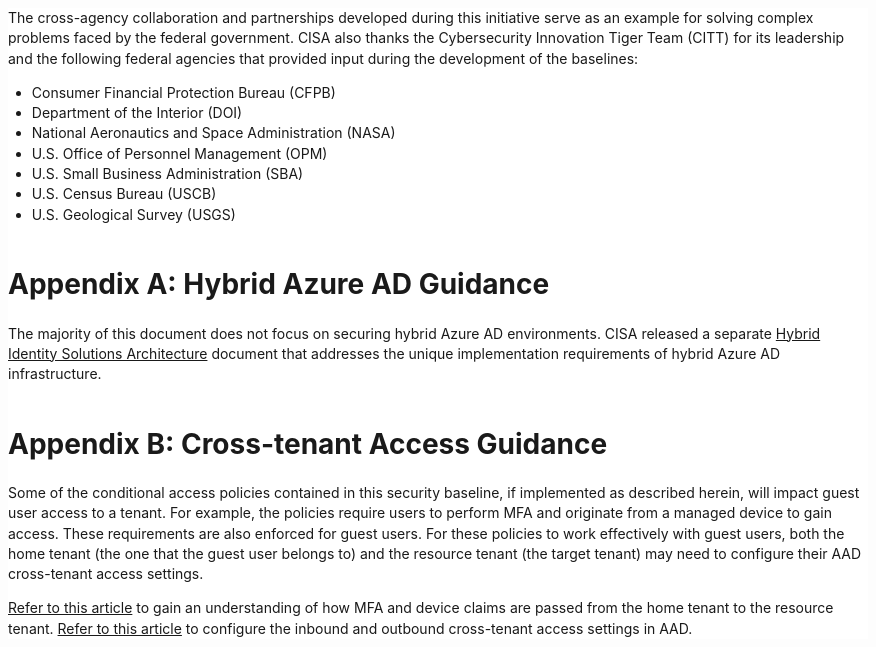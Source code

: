 The cross-agency collaboration and partnerships developed during this initiative serve as an example for solving complex problems faced by the federal government. CISA also thanks the Cybersecurity Innovation Tiger Team (CITT) for its leadership and the following federal agencies that provided input during the development of the baselines:

- Consumer Financial Protection Bureau (CFPB)
- Department of the Interior (DOI)
- National Aeronautics and Space Administration (NASA)
- U.S. Office of Personnel Management (OPM)
- U.S. Small Business Administration (SBA)
- U.S. Census Bureau (USCB)
- U.S. Geological Survey (USGS)


# Appendix A: Hybrid Azure AD Guidance

The majority of this document does not focus on securing hybrid Azure AD
environments. CISA released a separate [Hybrid Identity Solutions Architecture](https://www.cisa.gov/sites/default/files/2023-03/csso-scuba-guidance_document-hybrid_identity_solutions_architecture-2023.03.22-final.pdf) document that addresses the unique implementation requirements of hybrid Azure AD infrastructure.

# Appendix B: Cross-tenant Access Guidance

Some of the conditional access policies contained in this security baseline, if implemented as described herein, will impact guest user access to a tenant. For example, the policies require users to perform MFA and originate from a managed device to gain access. These requirements are also enforced for guest users. For these policies to work effectively with guest users, both the home tenant (the one that the guest user belongs to) and the resource tenant (the target tenant) may need to configure their AAD cross-tenant access settings.

[Refer to this article](https://learn.microsoft.com/en-us/azure/active-directory/external-identities/authentication-conditional-access) to gain an understanding of how MFA and device claims are passed from the home tenant to the resource tenant. [Refer to this article](https://learn.microsoft.com/en-us/azure/active-directory/external-identities/cross-tenant-access-overview) to configure the inbound and outbound cross-tenant access settings in AAD.
